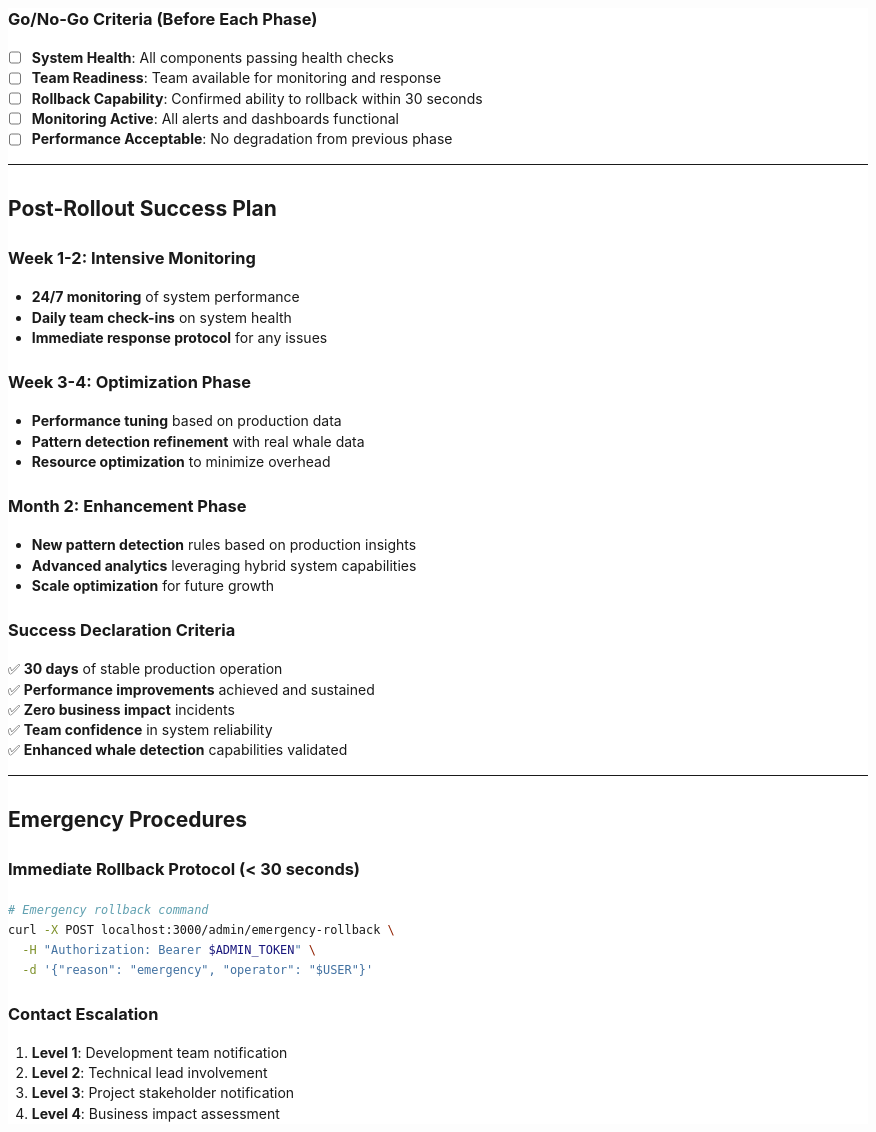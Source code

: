 ### Go/No-Go Criteria (Before Each Phase)
- [ ] **System Health**: All components passing health checks
- [ ] **Team Readiness**: Team available for monitoring and response
- [ ] **Rollback Capability**: Confirmed ability to rollback within 30 seconds
- [ ] **Monitoring Active**: All alerts and dashboards functional
- [ ] **Performance Acceptable**: No degradation from previous phase

---

## Post-Rollout Success Plan

### Week 1-2: Intensive Monitoring
- **24/7 monitoring** of system performance
- **Daily team check-ins** on system health
- **Immediate response protocol** for any issues

### Week 3-4: Optimization Phase
- **Performance tuning** based on production data
- **Pattern detection refinement** with real whale data
- **Resource optimization** to minimize overhead

### Month 2: Enhancement Phase
- **New pattern detection** rules based on production insights
- **Advanced analytics** leveraging hybrid system capabilities
- **Scale optimization** for future growth

### Success Declaration Criteria
✅ **30 days** of stable production operation  
✅ **Performance improvements** achieved and sustained  
✅ **Zero business impact** incidents  
✅ **Team confidence** in system reliability  
✅ **Enhanced whale detection** capabilities validated  

---

## Emergency Procedures

### Immediate Rollback Protocol (< 30 seconds)
```bash
# Emergency rollback command
curl -X POST localhost:3000/admin/emergency-rollback \
  -H "Authorization: Bearer $ADMIN_TOKEN" \
  -d '{"reason": "emergency", "operator": "$USER"}'
```

### Contact Escalation
1. **Level 1**: Development team notification
2. **Level 2**: Technical lead involvement  
3. **Level 3**: Project stakeholder notification
4. **Level 4**: Business impact assessment
